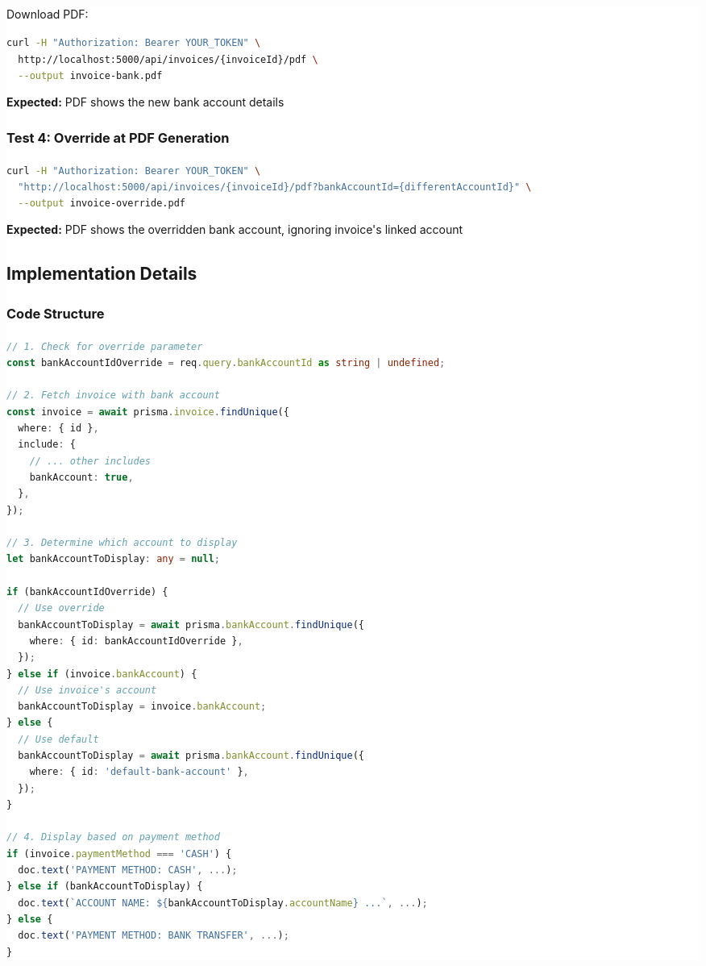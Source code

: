 Download PDF:

```bash
curl -H "Authorization: Bearer YOUR_TOKEN" \
  http://localhost:5000/api/invoices/{invoiceId}/pdf \
  --output invoice-bank.pdf
```

**Expected:** PDF shows the new bank account details

### Test 4: Override at PDF Generation

```bash
curl -H "Authorization: Bearer YOUR_TOKEN" \
  "http://localhost:5000/api/invoices/{invoiceId}/pdf?bankAccountId={differentAccountId}" \
  --output invoice-override.pdf
```

**Expected:** PDF shows the overridden bank account, ignoring invoice's linked account

## Implementation Details

### Code Structure

```typescript
// 1. Check for override parameter
const bankAccountIdOverride = req.query.bankAccountId as string | undefined;

// 2. Fetch invoice with bank account
const invoice = await prisma.invoice.findUnique({
  where: { id },
  include: {
    // ... other includes
    bankAccount: true,
  },
});

// 3. Determine which account to display
let bankAccountToDisplay: any = null;

if (bankAccountIdOverride) {
  // Use override
  bankAccountToDisplay = await prisma.bankAccount.findUnique({
    where: { id: bankAccountIdOverride },
  });
} else if (invoice.bankAccount) {
  // Use invoice's account
  bankAccountToDisplay = invoice.bankAccount;
} else {
  // Use default
  bankAccountToDisplay = await prisma.bankAccount.findUnique({
    where: { id: 'default-bank-account' },
  });
}

// 4. Display based on payment method
if (invoice.paymentMethod === 'CASH') {
  doc.text('PAYMENT METHOD: CASH', ...);
} else if (bankAccountToDisplay) {
  doc.text(`ACCOUNT NAME: ${bankAccountToDisplay.accountName} ...`, ...);
} else {
  doc.text('PAYMENT METHOD: BANK TRANSFER', ...);
}
```
